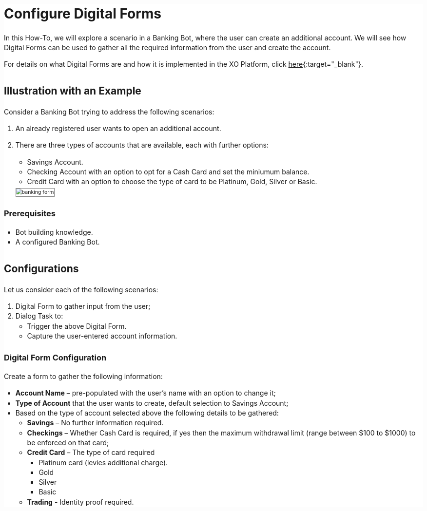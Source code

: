 # Configure Digital Forms

In this How-To, we will explore a scenario in a Banking Bot, where the user can create an additional account. We will see how Digital Forms can be used to gather all the required information from the user and create the account.

For details on what Digital Forms are and how it is implemented in the XO Platform, click [here](../../digital-skills/digital-forms/){:target="_blank"}.

## Illustration with an Example

Consider a Banking Bot trying to address the following scenarios:

1. An already registered user wants to open an additional account.
2. There are three types of accounts that are available, each with further options:
    * Savings Account.
    * Checking Account with an option to opt for a Cash Card and set the miniumum balance.
    * Credit Card with an option to choose the type of card to be Platinum, Gold, Silver or Basic.
    
    <img src="../../images/banking-form.png" alt="banking form" title="banking form" style="border: 1px solid gray; zoom:75%;">

### Prerequisites

* Bot building knowledge.
* A configured Banking Bot.

## Configurations

Let us consider each of the following scenarios:

1. Digital Form to gather input from the user;
2. Dialog Task to:
    * Trigger the above Digital Form.
    * Capture the user-entered account information.

### Digital Form Configuration

Create a form to gather the following information:

* **Account Name** – pre-populated with the user’s name with an option to change it;
* **Type of Account** that the user wants to create, default selection to Savings Account;
* Based on the type of account selected above the following details to be gathered:
    * **Savings** – No further information required.
    * **Checkings** – Whether Cash Card is required, if yes then the maximum withdrawal limit (range between $100 to $1000) to be enforced on that card;
    * **Credit Card** – The type of card required
        * Platinum card (levies additional charge).
        * Gold
        * Silver
        * Basic
    * **Trading** - Identity proof required.
